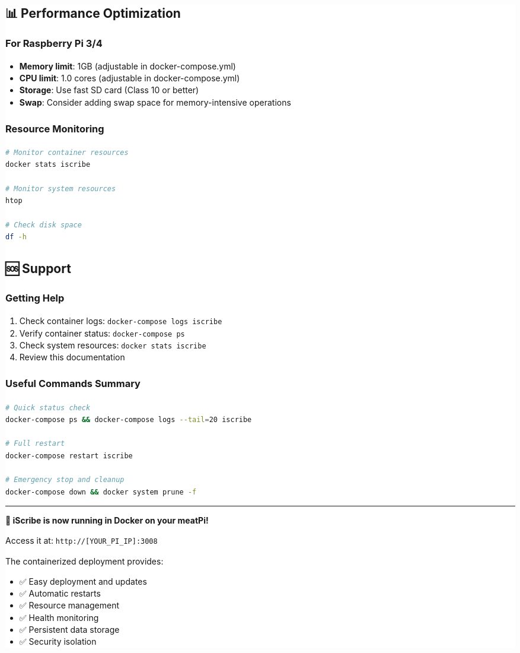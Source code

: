 ## 📊 Performance Optimization

### For Raspberry Pi 3/4
- **Memory limit**: 1GB (adjustable in docker-compose.yml)
- **CPU limit**: 1.0 cores (adjustable in docker-compose.yml)
- **Storage**: Use fast SD card (Class 10 or better)
- **Swap**: Consider adding swap space for memory-intensive operations

### Resource Monitoring
```bash
# Monitor container resources
docker stats iscribe

# Monitor system resources
htop

# Check disk space
df -h
```

## 🆘 Support

### Getting Help
1. Check container logs: `docker-compose logs iscribe`
2. Verify container status: `docker-compose ps`
3. Check system resources: `docker stats iscribe`
4. Review this documentation

### Useful Commands Summary
```bash
# Quick status check
docker-compose ps && docker-compose logs --tail=20 iscribe

# Full restart
docker-compose restart iscribe

# Emergency stop and cleanup
docker-compose down && docker system prune -f
```

---

**🐳 iScribe is now running in Docker on your meatPi!** 

Access it at: `http://[YOUR_PI_IP]:3008`

The containerized deployment provides:
- ✅ Easy deployment and updates
- ✅ Automatic restarts
- ✅ Resource management
- ✅ Health monitoring
- ✅ Persistent data storage
- ✅ Security isolation
